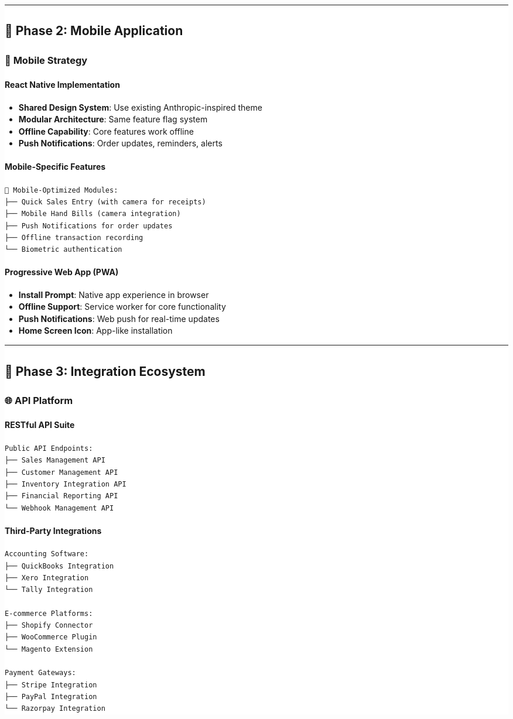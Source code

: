
---

## 📱 **Phase 2: Mobile Application**

### 🎯 **Mobile Strategy**

#### **React Native Implementation**
- **Shared Design System**: Use existing Anthropic-inspired theme
- **Modular Architecture**: Same feature flag system
- **Offline Capability**: Core features work offline
- **Push Notifications**: Order updates, reminders, alerts

#### **Mobile-Specific Features**
```
📱 Mobile-Optimized Modules:
├── Quick Sales Entry (with camera for receipts)
├── Mobile Hand Bills (camera integration)
├── Push Notifications for order updates
├── Offline transaction recording
└── Biometric authentication
```

#### **Progressive Web App (PWA)**
- **Install Prompt**: Native app experience in browser
- **Offline Support**: Service worker for core functionality
- **Push Notifications**: Web push for real-time updates
- **Home Screen Icon**: App-like installation

---

## 🔗 **Phase 3: Integration Ecosystem**

### 🌐 **API Platform**

#### **RESTful API Suite**
```
Public API Endpoints:
├── Sales Management API
├── Customer Management API  
├── Inventory Integration API
├── Financial Reporting API
└── Webhook Management API
```

#### **Third-Party Integrations**
```
Accounting Software:
├── QuickBooks Integration
├── Xero Integration
└── Tally Integration

E-commerce Platforms:
├── Shopify Connector
├── WooCommerce Plugin
└── Magento Extension

Payment Gateways:
├── Stripe Integration
├── PayPal Integration
└── Razorpay Integration
```
